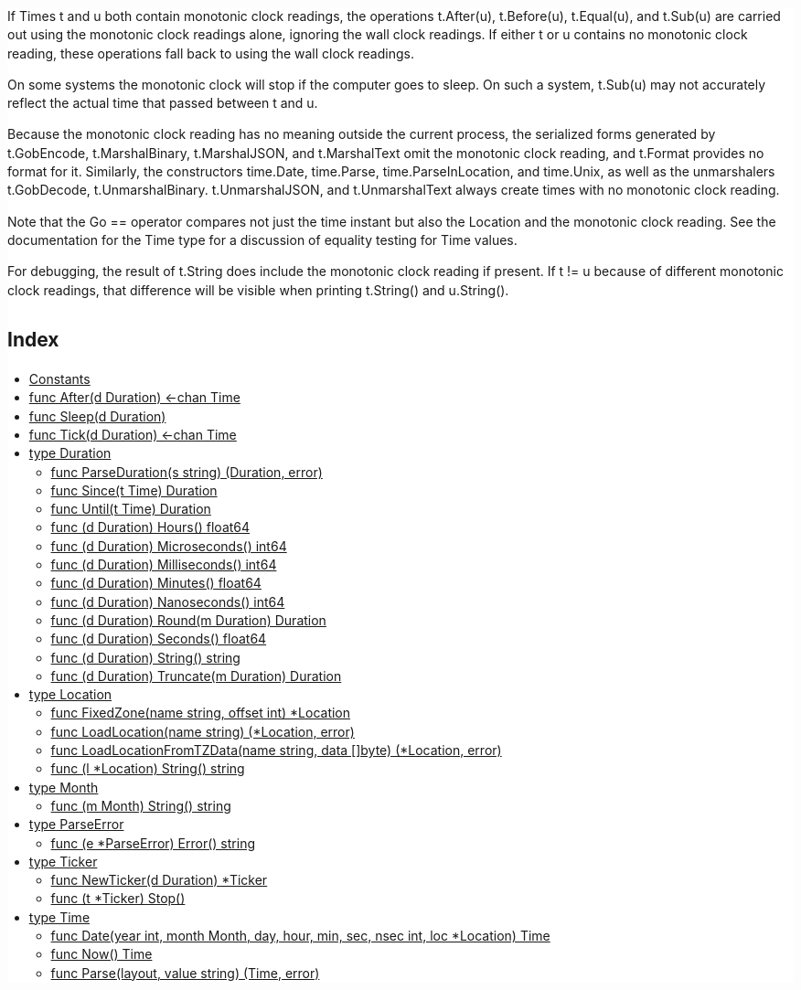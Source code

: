 If Times t and u both contain monotonic clock readings, the operations
t.After(u), t.Before(u), t.Equal(u), and t.Sub(u) are carried out
using the monotonic clock readings alone, ignoring the wall clock
readings. If either t or u contains no monotonic clock reading, these
operations fall back to using the wall clock readings.

On some systems the monotonic clock will stop if the computer goes to sleep.
On such a system, t.Sub(u) may not accurately reflect the actual
time that passed between t and u.

Because the monotonic clock reading has no meaning outside
the current process, the serialized forms generated by t.GobEncode,
t.MarshalBinary, t.MarshalJSON, and t.MarshalText omit the monotonic
clock reading, and t.Format provides no format for it. Similarly, the
constructors time.Date, time.Parse, time.ParseInLocation, and time.Unix,
as well as the unmarshalers t.GobDecode, t.UnmarshalBinary.
t.UnmarshalJSON, and t.UnmarshalText always create times with
no monotonic clock reading.

Note that the Go == operator compares not just the time instant but
also the Location and the monotonic clock reading. See the
documentation for the Time type for a discussion of equality
testing for Time values.

For debugging, the result of t.String does include the monotonic
clock reading if present. If t != u because of different monotonic clock readings,
that difference will be visible when printing t.String() and u.String().




## <a id="pkg-index">Index</a>
* [Constants](#pkg-constants)
* [func After(d Duration) &lt;-chan Time](#After)
* [func Sleep(d Duration)](#Sleep)
* [func Tick(d Duration) &lt;-chan Time](#Tick)
* [type Duration](#Duration)
  * [func ParseDuration(s string) (Duration, error)](#ParseDuration)
  * [func Since(t Time) Duration](#Since)
  * [func Until(t Time) Duration](#Until)
  * [func (d Duration) Hours() float64](#Duration.Hours)
  * [func (d Duration) Microseconds() int64](#Duration.Microseconds)
  * [func (d Duration) Milliseconds() int64](#Duration.Milliseconds)
  * [func (d Duration) Minutes() float64](#Duration.Minutes)
  * [func (d Duration) Nanoseconds() int64](#Duration.Nanoseconds)
  * [func (d Duration) Round(m Duration) Duration](#Duration.Round)
  * [func (d Duration) Seconds() float64](#Duration.Seconds)
  * [func (d Duration) String() string](#Duration.String)
  * [func (d Duration) Truncate(m Duration) Duration](#Duration.Truncate)
* [type Location](#Location)
  * [func FixedZone(name string, offset int) *Location](#FixedZone)
  * [func LoadLocation(name string) (*Location, error)](#LoadLocation)
  * [func LoadLocationFromTZData(name string, data []byte) (*Location, error)](#LoadLocationFromTZData)
  * [func (l *Location) String() string](#Location.String)
* [type Month](#Month)
  * [func (m Month) String() string](#Month.String)
* [type ParseError](#ParseError)
  * [func (e *ParseError) Error() string](#ParseError.Error)
* [type Ticker](#Ticker)
  * [func NewTicker(d Duration) *Ticker](#NewTicker)
  * [func (t *Ticker) Stop()](#Ticker.Stop)
* [type Time](#Time)
  * [func Date(year int, month Month, day, hour, min, sec, nsec int, loc *Location) Time](#Date)
  * [func Now() Time](#Now)
  * [func Parse(layout, value string) (Time, error)](#Parse)